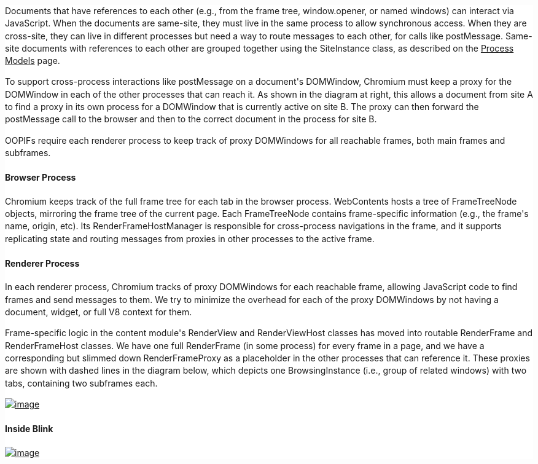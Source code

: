 Documents that have references to each other (e.g., from the frame tree,
window.opener, or named windows) can interact via JavaScript. When the documents
are same-site, they must live in the same process to allow synchronous access.
When they are cross-site, they can live in different processes but need a way to
route messages to each other, for calls like postMessage. Same-site documents
with references to each other are grouped together using the SiteInstance class,
as described on the [Process
Models](/developers/design-documents/process-models) page.

To support cross-process interactions like postMessage on a document's
DOMWindow, Chromium must keep a proxy for the DOMWindow in each of the other
processes that can reach it. As shown in the diagram at right, this allows a
document from site A to find a proxy in its own process for a DOMWindow that is
currently active on site B. The proxy can then forward the postMessage call to
the browser and then to the correct document in the process for site B.

OOPIFs require each renderer process to keep track of proxy DOMWindows for all
reachable frames, both main frames and subframes.

#### Browser Process

Chromium keeps track of the full frame tree for each tab in the browser process.
WebContents hosts a tree of FrameTreeNode objects, mirroring the frame tree of
the current page. Each FrameTreeNode contains frame-specific information (e.g.,
the frame's name, origin, etc). Its RenderFrameHostManager is responsible for
cross-process navigations in the frame, and it supports replicating state and
routing messages from proxies in other processes to the active frame.

#### Renderer Process

In each renderer process, Chromium tracks of proxy DOMWindows for each reachable
frame, allowing JavaScript code to find frames and send messages to them. We try
to minimize the overhead for each of the proxy DOMWindows by not having a
document, widget, or full V8 context for them.

Frame-specific logic in the content module's RenderView and RenderViewHost
classes has moved into routable RenderFrame and RenderFrameHost classes. We have
one full RenderFrame (in some process) for every frame in a page, and we have a
corresponding but slimmed down RenderFrameProxy as a placeholder in the other
processes that can reference it. These proxies are shown with dashed lines in
the diagram below, which depicts one BrowsingInstance (i.e., group of related
windows) with two tabs, containing two subframes each.

[<img alt="image"
src="/developers/design-documents/oop-iframes/Frame%20Trees%202015%20%28for%20posting%29.png">](/developers/design-documents/oop-iframes/Frame%20Trees%202015%20%28for%20posting%29.png)

#### Inside Blink

[<img alt="image"
src="/developers/design-documents/oop-iframes/Frame%20DOMWindow%20Document%202015%20%28for%20posting%29.png">](/developers/design-documents/oop-iframes/Frame%20DOMWindow%20Document%202015%20%28for%20posting%29.png)
